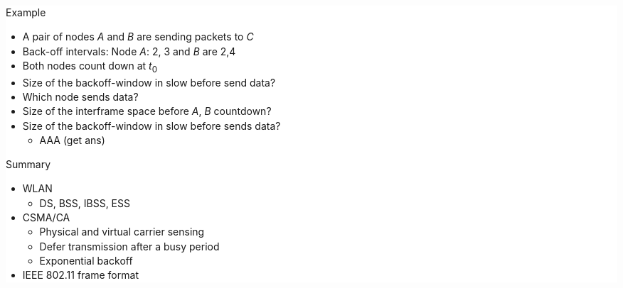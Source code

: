 Example
- A pair of nodes *A* and *B* are sending packets to *C*
- Back-off intervals: Node *A*: 2, 3 and *B* are 2,4
- Both nodes count down at $t_0$
- Size of the backoff-window in slow before send data?
- Which node sends data?
- Size of the interframe space before *A*, *B* countdown?
- Size of the backoff-window in slow before sends data?
    - AAA (get ans)

Summary
- WLAN
    - DS, BSS, IBSS, ESS
- CSMA/CA
    - Physical and virtual carrier sensing
    - Defer transmission after a busy period
    - Exponential backoff
- IEEE 802.11 frame format